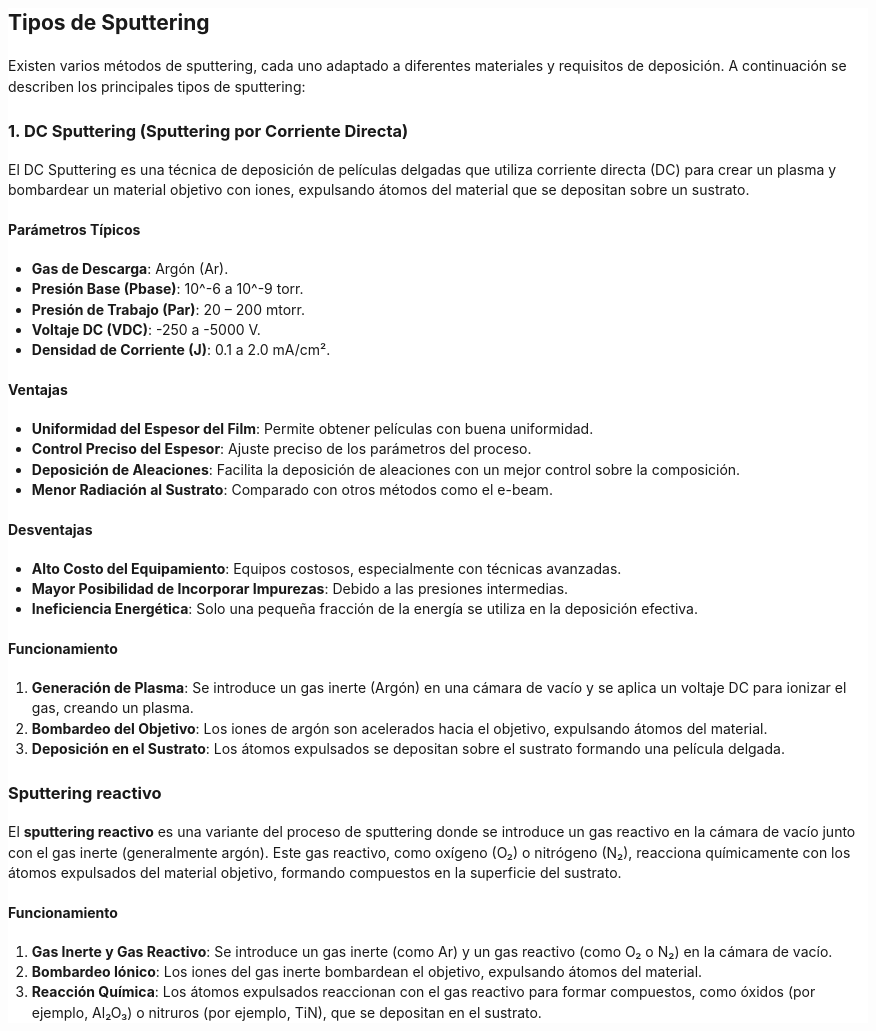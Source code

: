 
## Tipos de Sputtering

Existen varios métodos de sputtering, cada uno adaptado a diferentes materiales y requisitos de deposición. A continuación se describen los principales tipos de sputtering:

### 1. DC Sputtering (Sputtering por Corriente Directa)
El DC Sputtering es una técnica de deposición de películas delgadas que utiliza corriente directa (DC) para crear un plasma y bombardear un material objetivo con iones, expulsando átomos del material que se depositan sobre un sustrato.

#### Parámetros Típicos
- **Gas de Descarga**: Argón (Ar).
- **Presión Base (Pbase)**: 10^-6 a 10^-9 torr.
- **Presión de Trabajo (Par)**: 20 – 200 mtorr.
- **Voltaje DC (VDC)**: -250 a -5000 V.
- **Densidad de Corriente (J)**: 0.1 a 2.0 mA/cm².

#### Ventajas
- **Uniformidad del Espesor del Film**: Permite obtener películas con buena uniformidad.
- **Control Preciso del Espesor**: Ajuste preciso de los parámetros del proceso.
- **Deposición de Aleaciones**: Facilita la deposición de aleaciones con un mejor control sobre la composición.
- **Menor Radiación al Sustrato**: Comparado con otros métodos como el e-beam.

#### Desventajas
- **Alto Costo del Equipamiento**: Equipos costosos, especialmente con técnicas avanzadas.
- **Mayor Posibilidad de Incorporar Impurezas**: Debido a las presiones intermedias.
- **Ineficiencia Energética**: Solo una pequeña fracción de la energía se utiliza en la deposición efectiva.

#### Funcionamiento
1. **Generación de Plasma**: Se introduce un gas inerte (Argón) en una cámara de vacío y se aplica un voltaje DC para ionizar el gas, creando un plasma.
2. **Bombardeo del Objetivo**: Los iones de argón son acelerados hacia el objetivo, expulsando átomos del material.
3. **Deposición en el Sustrato**: Los átomos expulsados se depositan sobre el sustrato formando una película delgada.
### Sputtering reactivo

El **sputtering reactivo** es una variante del proceso de sputtering donde se introduce un gas reactivo en la cámara de vacío junto con el gas inerte (generalmente argón). Este gas reactivo, como oxígeno (O₂) o nitrógeno (N₂), reacciona químicamente con los átomos expulsados del material objetivo, formando compuestos en la superficie del sustrato.
#### Funcionamiento
1. **Gas Inerte y Gas Reactivo**: Se introduce un gas inerte (como Ar) y un gas reactivo (como O₂ o N₂) en la cámara de vacío.
2. **Bombardeo Iónico**: Los iones del gas inerte bombardean el objetivo, expulsando átomos del material.
3. **Reacción Química**: Los átomos expulsados reaccionan con el gas reactivo para formar compuestos, como óxidos (por ejemplo, Al₂O₃) o nitruros (por ejemplo, TiN), que se depositan en el sustrato.
